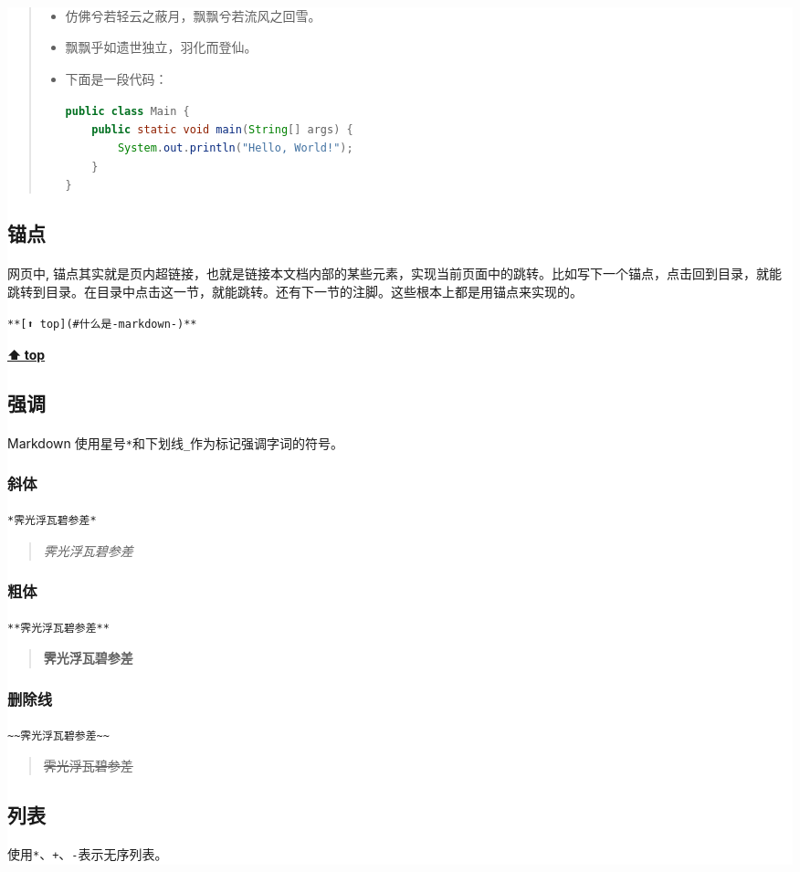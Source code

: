 > - 仿佛兮若轻云之蔽月，飘飘兮若流风之回雪。
>
> - 飘飘乎如遗世独立，羽化而登仙。
>
> - 下面是一段代码：
>     ```java
>     public class Main {
>         public static void main(String[] args) {
>             System.out.println("Hello, World!");
>         }
>     }
>     ```

## 锚点

网页中, 锚点其实就是页内超链接，也就是链接本文档内部的某些元素，实现当前页面中的跳转。比如写下一个锚点，点击回到目录，就能跳转到目录。在目录中点击这一节，就能跳转。还有下一节的注脚。这些根本上都是用锚点来实现的。

```markdown
**[⬆ top](#什么是-markdown-)**
```

**[⬆ top](#什么是-markdown-)**

## 强调

Markdown 使用星号`*`和下划线`_`作为标记强调字词的符号。

### 斜体

```markdown
*霁光浮瓦碧参差*
```

> *霁光浮瓦碧参差*

### 粗体

```markdown
**霁光浮瓦碧参差**
```

> **霁光浮瓦碧参差**

### 删除线

```markdown
~~霁光浮瓦碧参差~~
```

> ~~霁光浮瓦碧参差~~

## 列表

使用`*`、`+`、`-`表示无序列表。

